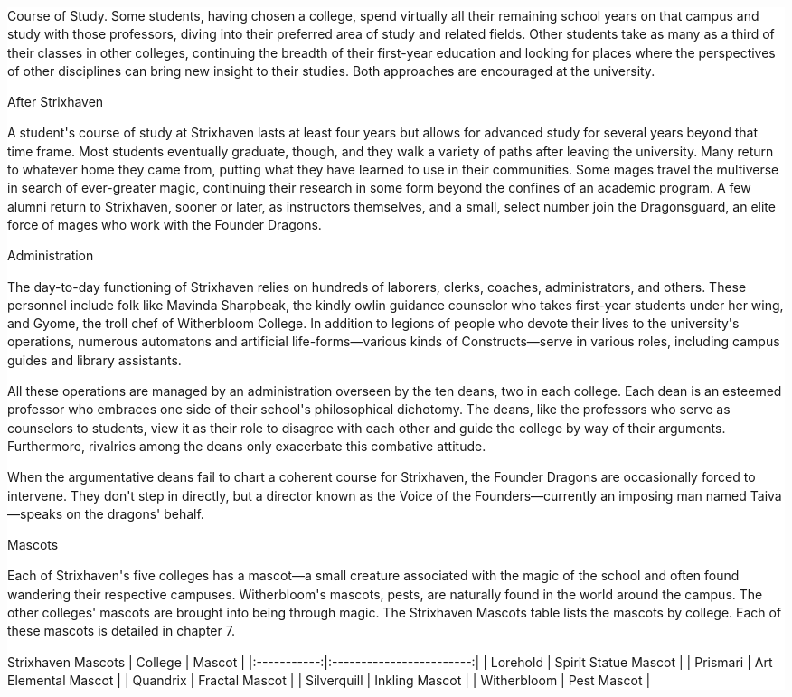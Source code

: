 Course of Study. Some students, having chosen a college, spend virtually all their remaining school years on that campus and study with those professors, diving into their preferred area of study and related fields. Other students take as many as a third of their classes in other colleges, continuing the breadth of their first-year education and looking for places where the perspectives of other disciplines can bring new insight to their studies. Both approaches are encouraged at the university.

 After Strixhaven

A student's course of study at Strixhaven lasts at least four years but allows for advanced study for several years beyond that time frame. Most students eventually graduate, though, and they walk a variety of paths after leaving the university. Many return to whatever home they came from, putting what they have learned to use in their communities. Some mages travel the multiverse in search of ever-greater magic, continuing their research in some form beyond the confines of an academic program. A few alumni return to Strixhaven, sooner or later, as instructors themselves, and a small, select number join the Dragonsguard, an elite force of mages who work with the Founder Dragons.

 Administration

The day-to-day functioning of Strixhaven relies on hundreds of laborers, clerks, coaches, administrators, and others. These personnel include folk like Mavinda Sharpbeak, the kindly owlin guidance counselor who takes first-year students under her wing, and Gyome, the troll chef of Witherbloom College. In addition to legions of people who devote their lives to the university's operations, numerous automatons and artificial life-forms—various kinds of Constructs—serve in various roles, including campus guides and library assistants.

All these operations are managed by an administration overseen by the ten deans, two in each college. Each dean is an esteemed professor who embraces one side of their school's philosophical dichotomy. The deans, like the professors who serve as counselors to students, view it as their role to disagree with each other and guide the college by way of their arguments. Furthermore, rivalries among the deans only exacerbate this combative attitude.

When the argumentative deans fail to chart a coherent course for Strixhaven, the Founder Dragons are occasionally forced to intervene. They don't step in directly, but a director known as the Voice of the Founders—currently an imposing man named Taiva—speaks on the dragons' behalf.

 Mascots

Each of Strixhaven's five colleges has a mascot—a small creature associated with the magic of the school and often found wandering their respective campuses. Witherbloom's mascots, pests, are naturally found in the world around the campus. The other colleges' mascots are brought into being through magic. The Strixhaven Mascots table lists the mascots by college. Each of these mascots is detailed in chapter 7.

 Strixhaven Mascots
|   College   |          Mascot          |
|:-----------:|:------------------------:|
|   Lorehold  | Spirit Statue Mascot |
|   Prismari  | Art Elemental Mascot |
|   Quandrix  |    Fractal Mascot    |
| Silverquill |    Inkling Mascot    |
| Witherbloom |      Pest Mascot     |
